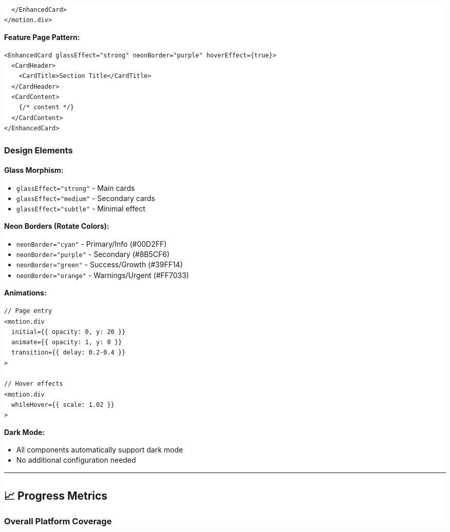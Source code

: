 ```tsx
  </EnhancedCard>
</motion.div>
```

**Feature Page Pattern:**
```tsx
<EnhancedCard glassEffect="strong" neonBorder="purple" hoverEffect={true}>
  <CardHeader>
    <CardTitle>Section Title</CardTitle>
  </CardHeader>
  <CardContent>
    {/* content */}
  </CardContent>
</EnhancedCard>
```

### Design Elements

**Glass Morphism:**
- `glassEffect="strong"` - Main cards
- `glassEffect="medium"` - Secondary cards
- `glassEffect="subtle"` - Minimal effect

**Neon Borders (Rotate Colors):**
- `neonBorder="cyan"` - Primary/Info (#00D2FF)
- `neonBorder="purple"` - Secondary (#8B5CF6)
- `neonBorder="green"` - Success/Growth (#39FF14)
- `neonBorder="orange"` - Warnings/Urgent (#FF7033)

**Animations:**
```tsx
// Page entry
<motion.div
  initial={{ opacity: 0, y: 20 }}
  animate={{ opacity: 1, y: 0 }}
  transition={{ delay: 0.2-0.4 }}
>

// Hover effects
<motion.div
  whileHover={{ scale: 1.02 }}
>
```

**Dark Mode:**
- All components automatically support dark mode
- No additional configuration needed

---

## 📈 Progress Metrics

### Overall Platform Coverage
